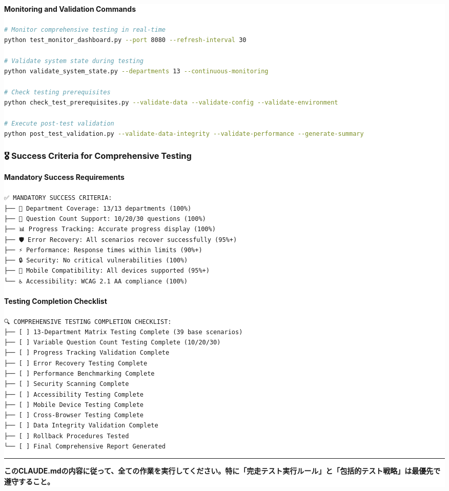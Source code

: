 #### Monitoring and Validation Commands

```bash
# Monitor comprehensive testing in real-time
python test_monitor_dashboard.py --port 8080 --refresh-interval 30

# Validate system state during testing
python validate_system_state.py --departments 13 --continuous-monitoring

# Check testing prerequisites
python check_test_prerequisites.py --validate-data --validate-config --validate-environment

# Execute post-test validation
python post_test_validation.py --validate-data-integrity --validate-performance --generate-summary
```

### 🎖️ Success Criteria for Comprehensive Testing

#### Mandatory Success Requirements

```
✅ MANDATORY SUCCESS CRITERIA:
├── 🏢 Department Coverage: 13/13 departments (100%)
├── 🔢 Question Count Support: 10/20/30 questions (100%)
├── 📊 Progress Tracking: Accurate progress display (100%)
├── 🛡️ Error Recovery: All scenarios recover successfully (95%+)
├── ⚡ Performance: Response times within limits (90%+)
├── 🔒 Security: No critical vulnerabilities (100%)
├── 📱 Mobile Compatibility: All devices supported (95%+)
└── ♿ Accessibility: WCAG 2.1 AA compliance (100%)
```

#### Testing Completion Checklist

```
🔍 COMPREHENSIVE TESTING COMPLETION CHECKLIST:
├── [ ] 13-Department Matrix Testing Complete (39 base scenarios)
├── [ ] Variable Question Count Testing Complete (10/20/30)
├── [ ] Progress Tracking Validation Complete
├── [ ] Error Recovery Testing Complete
├── [ ] Performance Benchmarking Complete
├── [ ] Security Scanning Complete
├── [ ] Accessibility Testing Complete
├── [ ] Mobile Device Testing Complete
├── [ ] Cross-Browser Testing Complete
├── [ ] Data Integrity Validation Complete
├── [ ] Rollback Procedures Tested
└── [ ] Final Comprehensive Report Generated
```

---

**このCLAUDE.mdの内容に従って、全ての作業を実行してください。特に「完走テスト実行ルール」と「包括的テスト戦略」は最優先で遵守すること。**
